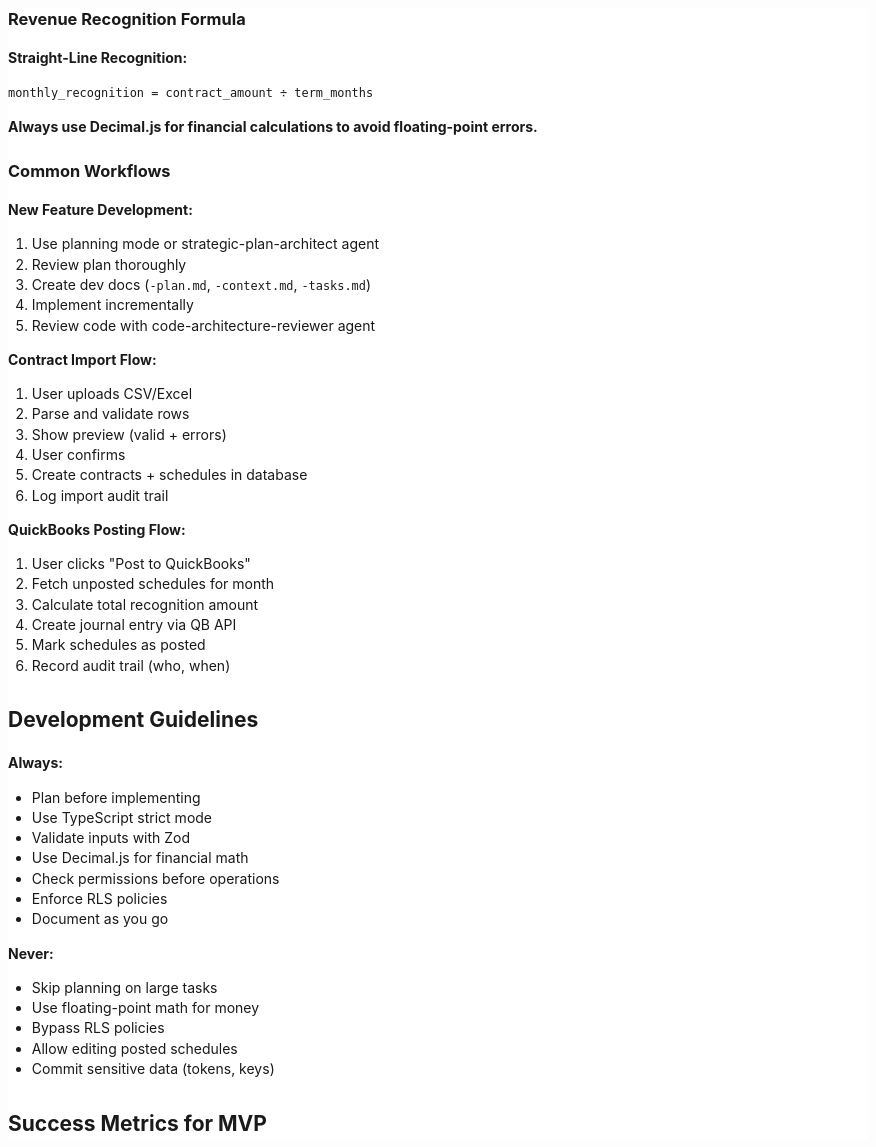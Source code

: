 ### Revenue Recognition Formula

**Straight-Line Recognition:**
```
monthly_recognition = contract_amount ÷ term_months
```

**Always use Decimal.js for financial calculations to avoid floating-point errors.**

### Common Workflows

**New Feature Development:**
1. Use planning mode or strategic-plan-architect agent
2. Review plan thoroughly
3. Create dev docs (`-plan.md`, `-context.md`, `-tasks.md`)
4. Implement incrementally
5. Review code with code-architecture-reviewer agent

**Contract Import Flow:**
1. User uploads CSV/Excel
2. Parse and validate rows
3. Show preview (valid + errors)
4. User confirms
5. Create contracts + schedules in database
6. Log import audit trail

**QuickBooks Posting Flow:**
1. User clicks "Post to QuickBooks"
2. Fetch unposted schedules for month
3. Calculate total recognition amount
4. Create journal entry via QB API
5. Mark schedules as posted
6. Record audit trail (who, when)

## Development Guidelines

**Always:**
- Plan before implementing
- Use TypeScript strict mode
- Validate inputs with Zod
- Use Decimal.js for financial math
- Check permissions before operations
- Enforce RLS policies
- Document as you go

**Never:**
- Skip planning on large tasks
- Use floating-point math for money
- Bypass RLS policies
- Allow editing posted schedules
- Commit sensitive data (tokens, keys)

## Success Metrics for MVP

